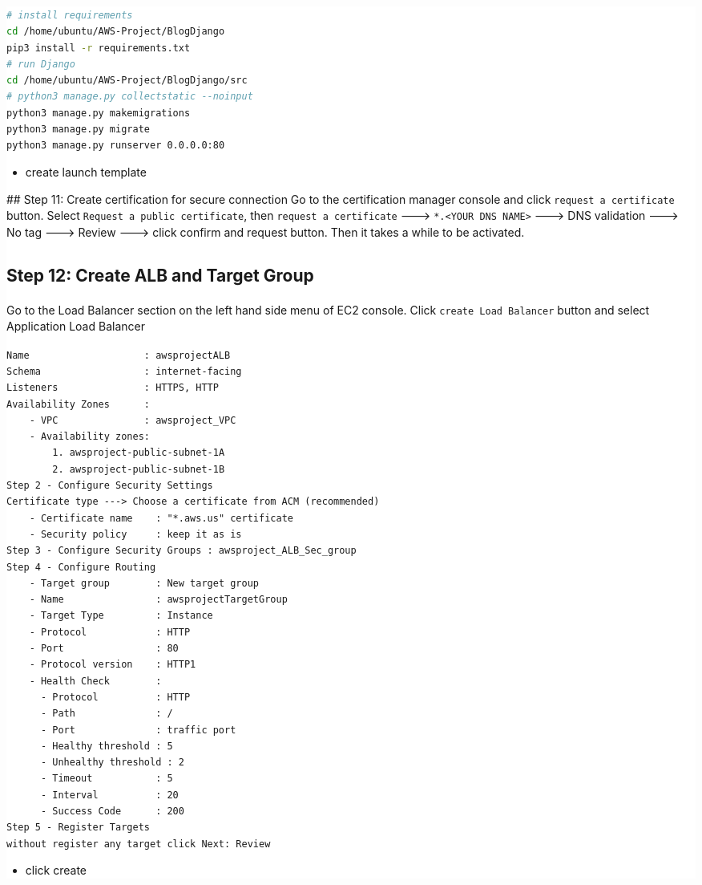 ```bash
# install requirements
cd /home/ubuntu/AWS-Project/BlogDjango
pip3 install -r requirements.txt
# run Django
cd /home/ubuntu/AWS-Project/BlogDjango/src
# python3 manage.py collectstatic --noinput
python3 manage.py makemigrations
python3 manage.py migrate
python3 manage.py runserver 0.0.0.0:80
```
- create launch template

## Step 11: Create certification for secure connection
Go to the certification manager console and click `request a certificate` button. Select `Request a public certificate`, then `request a certificate` ---> `*.<YOUR DNS NAME>` ---> DNS validation ---> No tag ---> Review ---> click confirm and request button. Then it takes a while to be activated. 

## Step 12: Create ALB and Target Group
Go to the Load Balancer section on the left hand side menu of EC2 console. Click `create Load Balancer` button and select Application Load Balancer
```text
Name                    : awsprojectALB
Schema                  : internet-facing
Listeners               : HTTPS, HTTP
Availability Zones      : 
    - VPC               : awsproject_VPC
    - Availability zones: 
        1. awsproject-public-subnet-1A
        2. awsproject-public-subnet-1B
Step 2 - Configure Security Settings
Certificate type ---> Choose a certificate from ACM (recommended)
    - Certificate name    : "*.aws.us" certificate
    - Security policy     : keep it as is
Step 3 - Configure Security Groups : awsproject_ALB_Sec_group
Step 4 - Configure Routing
    - Target group        : New target group
    - Name                : awsprojectTargetGroup
    - Target Type         : Instance
    - Protocol            : HTTP
    - Port                : 80
    - Protocol version    : HTTP1
    - Health Check        :
      - Protocol          : HTTP
      - Path              : /
      - Port              : traffic port
      - Healthy threshold : 5
      - Unhealthy threshold : 2
      - Timeout           : 5
      - Interval          : 20
      - Success Code      : 200
Step 5 - Register Targets
without register any target click Next: Review
```
- click create
